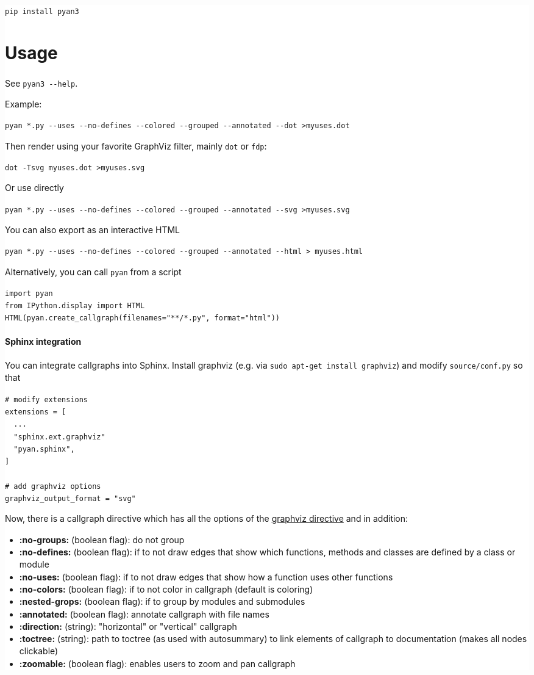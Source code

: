     pip install pyan3

# Usage

See `pyan3 --help`.

Example:

`pyan *.py --uses --no-defines --colored --grouped --annotated --dot >myuses.dot`

Then render using your favorite GraphViz filter, mainly `dot` or `fdp`:

`dot -Tsvg myuses.dot >myuses.svg`

Or use directly

`pyan *.py --uses --no-defines --colored --grouped --annotated --svg >myuses.svg`

You can also export as an interactive HTML

`pyan *.py --uses --no-defines --colored --grouped --annotated --html > myuses.html`

Alternatively, you can call `pyan` from a script

```shell script
import pyan
from IPython.display import HTML
HTML(pyan.create_callgraph(filenames="**/*.py", format="html"))
```

#### Sphinx integration

You can integrate callgraphs into Sphinx.
Install graphviz (e.g. via `sudo apt-get install graphviz`) and modify `source/conf.py` so that

```
# modify extensions
extensions = [
  ...
  "sphinx.ext.graphviz"
  "pyan.sphinx",
]

# add graphviz options
graphviz_output_format = "svg"
```

Now, there is a callgraph directive which has all the options of the [graphviz directive](https://www.sphinx-doc.org/en/master/usage/extensions/graphviz.html)
and in addition:

- **:no-groups:** (boolean flag): do not group
- **:no-defines:** (boolean flag): if to not draw edges that show which functions, methods and classes are defined by a class or module
- **:no-uses:** (boolean flag): if to not draw edges that show how a function uses other functions
- **:no-colors:** (boolean flag): if to not color in callgraph (default is coloring)
- **:nested-grops:** (boolean flag): if to group by modules and submodules
- **:annotated:** (boolean flag): annotate callgraph with file names
- **:direction:** (string): "horizontal" or "vertical" callgraph
- **:toctree:** (string): path to toctree (as used with autosummary) to link elements of callgraph to documentation (makes all nodes clickable)
- **:zoomable:** (boolean flag): enables users to zoom and pan callgraph
